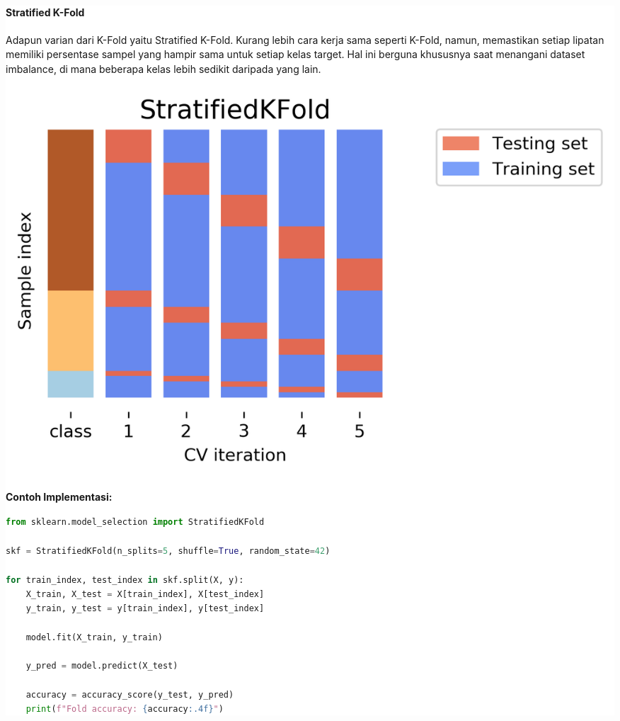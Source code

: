#### Stratified K-Fold

Adapun varian dari K-Fold yaitu Stratified K-Fold. Kurang lebih cara kerja sama seperti K-Fold, namun, memastikan setiap lipatan memiliki persentase sampel yang hampir sama untuk setiap kelas target. Hal ini berguna khususnya saat menangani dataset imbalance, di mana beberapa kelas lebih sedikit  daripada yang lain.

<img src="./assets/skfold.jpg" alt="skfold" width="fit-content" height="fit-content">

**Contoh Implementasi:**
```python
from sklearn.model_selection import StratifiedKFold

skf = StratifiedKFold(n_splits=5, shuffle=True, random_state=42)

for train_index, test_index in skf.split(X, y):
    X_train, X_test = X[train_index], X[test_index]
    y_train, y_test = y[train_index], y[test_index]
    
    model.fit(X_train, y_train)
    
    y_pred = model.predict(X_test)
    
    accuracy = accuracy_score(y_test, y_pred)
    print(f"Fold accuracy: {accuracy:.4f}")
```
